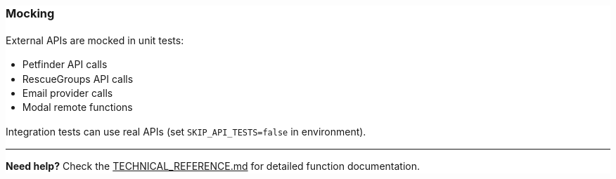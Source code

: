 ### Mocking

External APIs are mocked in unit tests:
- Petfinder API calls
- RescueGroups API calls
- Email provider calls
- Modal remote functions

Integration tests can use real APIs (set `SKIP_API_TESTS=false` in environment).

---

**Need help?** Check the [TECHNICAL_REFERENCE.md](../docs/TECHNICAL_REFERENCE.md) for detailed function documentation.

